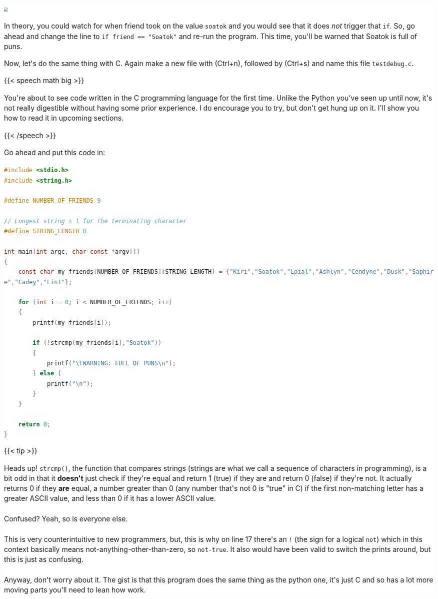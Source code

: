 <img src="/eng/code/debug4.webp" style="zoom:50%;" />

In theory, you could watch for when friend took on the value `soatok` and you would see that it does *not* trigger that `if`. So, go ahead and change the line to `if friend == "Soatok"` and re-run the program. This time, you'll be warned that Soatok is full of puns.

Now, let's do the same thing with C. Again make a new file with (Ctrl+n), followed by (Ctrl+s) and name this file `testdebug.c`.

{{< speech math big >}}

You're about to see code written in the C programming language for the first time. Unlike the Python you've seen up until now, it's not really digestible without having some prior experience. I do encourage you to try, but don't get hung up on it. I'll show you how to read it in upcoming sections.

{{< /speech >}}

Go ahead and put this code in:

```c
#include <stdio.h>
#include <string.h>

#define NUMBER_OF_FRIENDS 9

// Longest string + 1 for the terminating character
#define STRING_LENGTH 8

int main(int argc, char const *argv[])
{
    const char my_friends[NUMBER_OF_FRIENDS][STRING_LENGTH] = {"Kiri","Soatok","Loial","Ashlyn","Cendyne","Dusk","Saphire","Cadey","Lint"};

    for (int i = 0; i < NUMBER_OF_FRIENDS; i++)
    {
        printf(my_friends[i]);

        if (!strcmp(my_friends[i],"Soatok"))
        {
            printf("\tWARNING: FULL OF PUNS\n");
        } else {
            printf("\n");
        }
    }

    return 0;
}
```

{{< tip >}}

Heads up! `strcmp()`, the function that compares strings (strings are what we call a sequence of characters in programming), is a bit odd in that it **doesn't** just check if they're equal and return 1 (true) if they are and return 0 (false) if they're not. It actually returns 0 if they **are** equal, a number greater than 0 (any number that's not 0 is "true" in C) if the first non-matching letter has a greater ASCII value, and less than 0 if it has a lower ASCII value. </br></br>Confused? Yeah, so is everyone else.</br></br>This is very counterintuitive to new programmers, but, this is why on line 17 there's an `!` (the sign for a logical `not`) which in this context basically means not-anything-other-than-zero, so `not-true`. It also would have been valid to switch the prints around, but this is just as confusing.</br></br>Anyway, don't worry about it. The gist is that this program does the same thing as the python one, it's just C and so has a lot more moving parts you'll need to lean how work.
